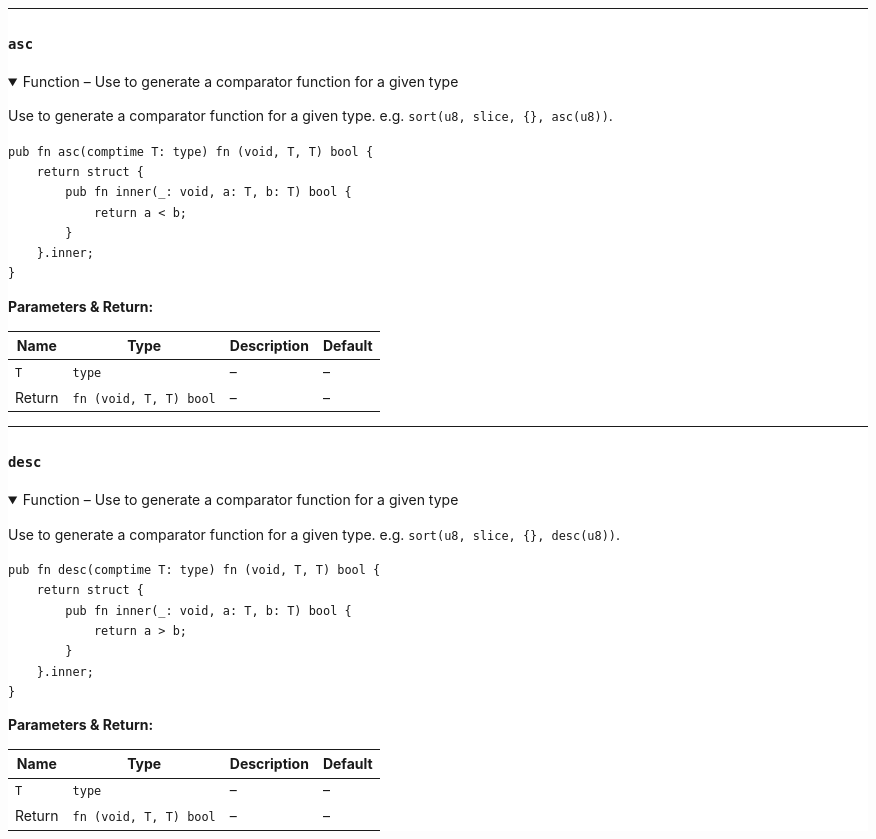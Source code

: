 </details>

---

### <a id="fn-asc"></a>`asc`

<details class="declaration-card" open>
<summary>Function – Use to generate a comparator function for a given type</summary>

Use to generate a comparator function for a given type. e.g. `sort(u8, slice, {}, asc(u8))`.

```zig
pub fn asc(comptime T: type) fn (void, T, T) bool {
    return struct {
        pub fn inner(_: void, a: T, b: T) bool {
            return a < b;
        }
    }.inner;
}
```

**Parameters & Return:**

| Name | Type | Description | Default |
|------|------|-------------|---------|
| `T` | `type` | – | – |
| Return | `fn (void, T, T) bool` | – | – |

</details>

---

### <a id="fn-desc"></a>`desc`

<details class="declaration-card" open>
<summary>Function – Use to generate a comparator function for a given type</summary>

Use to generate a comparator function for a given type. e.g. `sort(u8, slice, {}, desc(u8))`.

```zig
pub fn desc(comptime T: type) fn (void, T, T) bool {
    return struct {
        pub fn inner(_: void, a: T, b: T) bool {
            return a > b;
        }
    }.inner;
}
```

**Parameters & Return:**

| Name | Type | Description | Default |
|------|------|-------------|---------|
| `T` | `type` | – | – |
| Return | `fn (void, T, T) bool` | – | – |
